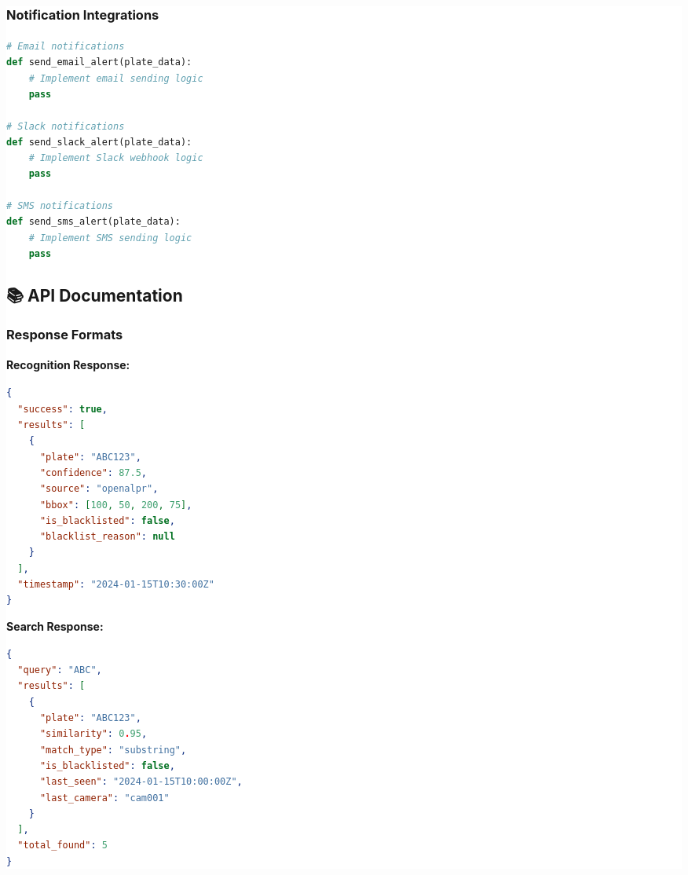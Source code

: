 ### Notification Integrations
```python
# Email notifications
def send_email_alert(plate_data):
    # Implement email sending logic
    pass

# Slack notifications
def send_slack_alert(plate_data):
    # Implement Slack webhook logic
    pass

# SMS notifications  
def send_sms_alert(plate_data):
    # Implement SMS sending logic
    pass
```

## 📚 API Documentation

### Response Formats

**Recognition Response:**
```json
{
  "success": true,
  "results": [
    {
      "plate": "ABC123",
      "confidence": 87.5,
      "source": "openalpr",
      "bbox": [100, 50, 200, 75],
      "is_blacklisted": false,
      "blacklist_reason": null
    }
  ],
  "timestamp": "2024-01-15T10:30:00Z"
}
```

**Search Response:**
```json
{
  "query": "ABC",
  "results": [
    {
      "plate": "ABC123",
      "similarity": 0.95,
      "match_type": "substring",
      "is_blacklisted": false,
      "last_seen": "2024-01-15T10:00:00Z",
      "last_camera": "cam001"
    }
  ],
  "total_found": 5
}
```
